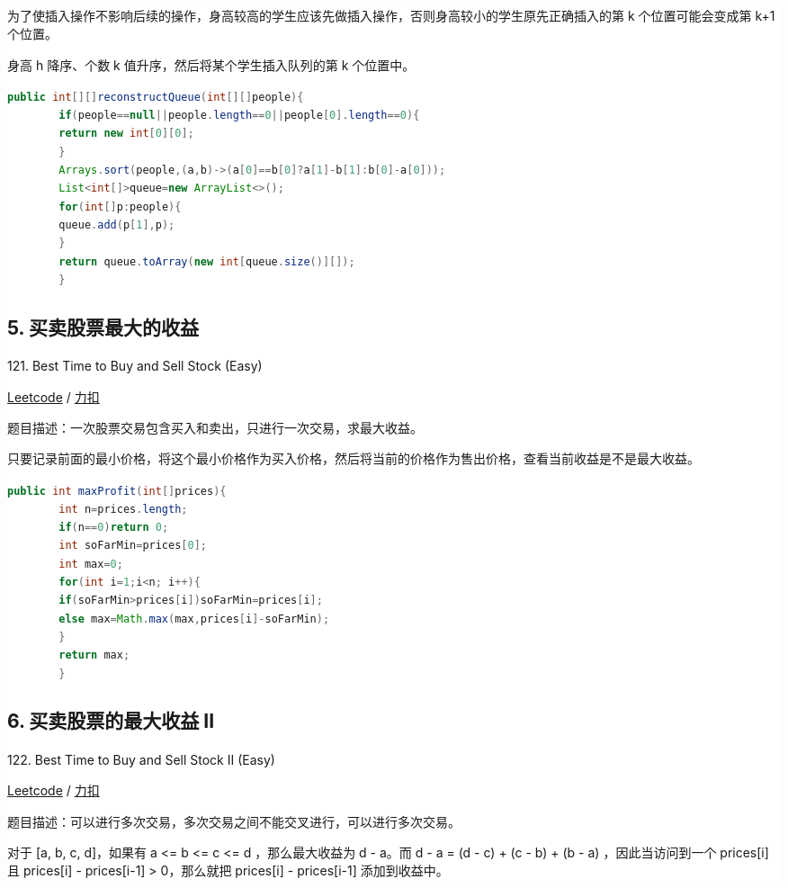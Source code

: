 为了使插入操作不影响后续的操作，身高较高的学生应该先做插入操作，否则身高较小的学生原先正确插入的第 k 个位置可能会变成第 k+1 个位置。

身高 h 降序、个数 k 值升序，然后将某个学生插入队列的第 k 个位置中。

```java
public int[][]reconstructQueue(int[][]people){
        if(people==null||people.length==0||people[0].length==0){
        return new int[0][0];
        }
        Arrays.sort(people,(a,b)->(a[0]==b[0]?a[1]-b[1]:b[0]-a[0]));
        List<int[]>queue=new ArrayList<>();
        for(int[]p:people){
        queue.add(p[1],p);
        }
        return queue.toArray(new int[queue.size()][]);
        }
```

## 5. 买卖股票最大的收益

121\. Best Time to Buy and Sell Stock (Easy)

[Leetcode](https://leetcode.com/problems/best-time-to-buy-and-sell-stock/description/)
/ [力扣](https://leetcode-cn.com/problems/best-time-to-buy-and-sell-stock/description/)

题目描述：一次股票交易包含买入和卖出，只进行一次交易，求最大收益。

只要记录前面的最小价格，将这个最小价格作为买入价格，然后将当前的价格作为售出价格，查看当前收益是不是最大收益。

```java
public int maxProfit(int[]prices){
        int n=prices.length;
        if(n==0)return 0;
        int soFarMin=prices[0];
        int max=0;
        for(int i=1;i<n; i++){
        if(soFarMin>prices[i])soFarMin=prices[i];
        else max=Math.max(max,prices[i]-soFarMin);
        }
        return max;
        }
```

## 6. 买卖股票的最大收益 II

122\. Best Time to Buy and Sell Stock II (Easy)

[Leetcode](https://leetcode.com/problems/best-time-to-buy-and-sell-stock-ii/description/)
/ [力扣](https://leetcode-cn.com/problems/best-time-to-buy-and-sell-stock-ii/description/)

题目描述：可以进行多次交易，多次交易之间不能交叉进行，可以进行多次交易。

对于 [a, b, c, d]，如果有 a \<= b \<= c \<= d ，那么最大收益为 d - a。而 d - a = (d - c) + (c - b) + (b - a) ，因此当访问到一个 prices[i] 且
prices[i] - prices[i-1] \> 0，那么就把 prices[i] - prices[i-1] 添加到收益中。
